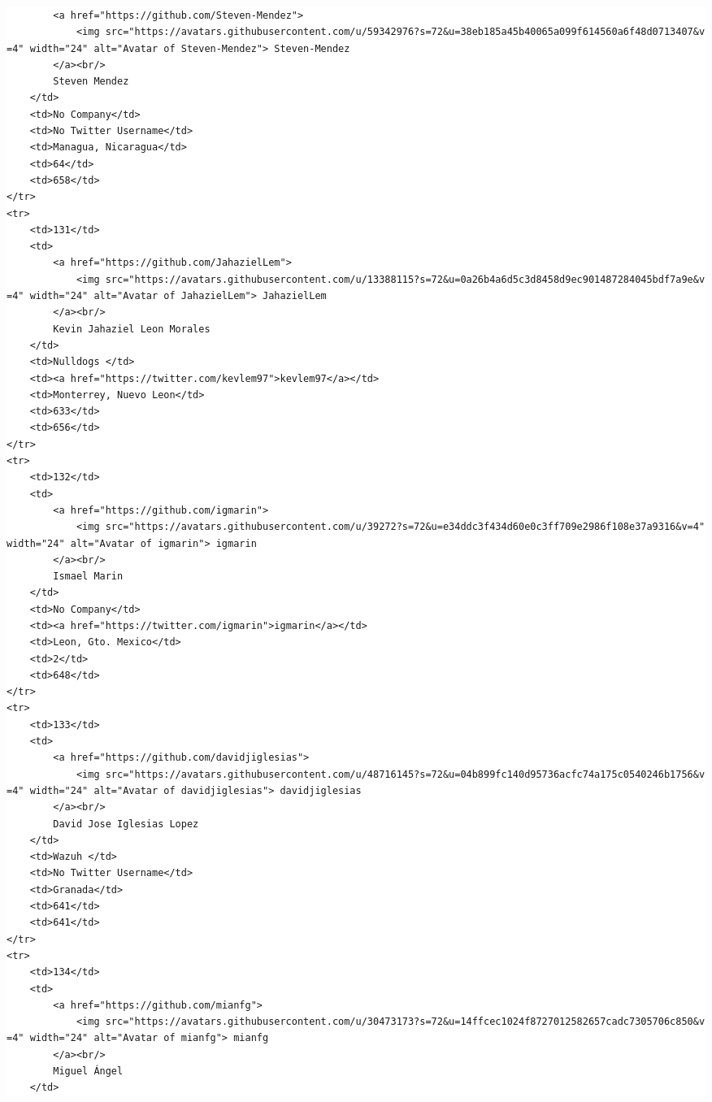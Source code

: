 			<a href="https://github.com/Steven-Mendez">
				<img src="https://avatars.githubusercontent.com/u/59342976?s=72&u=38eb185a45b40065a099f614560a6f48d0713407&v=4" width="24" alt="Avatar of Steven-Mendez"> Steven-Mendez
			</a><br/>
			Steven Mendez
		</td>
		<td>No Company</td>
		<td>No Twitter Username</td>
		<td>Managua, Nicaragua</td>
		<td>64</td>
		<td>658</td>
	</tr>
	<tr>
		<td>131</td>
		<td>
			<a href="https://github.com/JahazielLem">
				<img src="https://avatars.githubusercontent.com/u/13388115?s=72&u=0a26b4a6d5c3d8458d9ec901487284045bdf7a9e&v=4" width="24" alt="Avatar of JahazielLem"> JahazielLem
			</a><br/>
			Kevin Jahaziel Leon Morales
		</td>
		<td>Nulldogs </td>
		<td><a href="https://twitter.com/kevlem97">kevlem97</a></td>
		<td>Monterrey, Nuevo Leon</td>
		<td>633</td>
		<td>656</td>
	</tr>
	<tr>
		<td>132</td>
		<td>
			<a href="https://github.com/igmarin">
				<img src="https://avatars.githubusercontent.com/u/39272?s=72&u=e34ddc3f434d60e0c3ff709e2986f108e37a9316&v=4" width="24" alt="Avatar of igmarin"> igmarin
			</a><br/>
			Ismael Marin
		</td>
		<td>No Company</td>
		<td><a href="https://twitter.com/igmarin">igmarin</a></td>
		<td>Leon, Gto. Mexico</td>
		<td>2</td>
		<td>648</td>
	</tr>
	<tr>
		<td>133</td>
		<td>
			<a href="https://github.com/davidjiglesias">
				<img src="https://avatars.githubusercontent.com/u/48716145?s=72&u=04b899fc140d95736acfc74a175c0540246b1756&v=4" width="24" alt="Avatar of davidjiglesias"> davidjiglesias
			</a><br/>
			David Jose Iglesias Lopez
		</td>
		<td>Wazuh </td>
		<td>No Twitter Username</td>
		<td>Granada</td>
		<td>641</td>
		<td>641</td>
	</tr>
	<tr>
		<td>134</td>
		<td>
			<a href="https://github.com/mianfg">
				<img src="https://avatars.githubusercontent.com/u/30473173?s=72&u=14ffcec1024f8727012582657cadc7305706c850&v=4" width="24" alt="Avatar of mianfg"> mianfg
			</a><br/>
			Miguel Ángel
		</td>